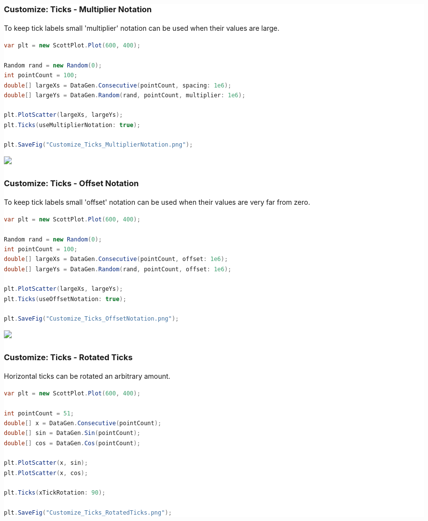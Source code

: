 
### Customize: Ticks - Multiplier Notation


To keep tick labels small 'multiplier' notation can be used when their values are large.


```cs
var plt = new ScottPlot.Plot(600, 400);

Random rand = new Random(0);
int pointCount = 100;
double[] largeXs = DataGen.Consecutive(pointCount, spacing: 1e6);
double[] largeYs = DataGen.Random(rand, pointCount, multiplier: 1e6);

plt.PlotScatter(largeXs, largeYs);
plt.Ticks(useMultiplierNotation: true);

plt.SaveFig("Customize_Ticks_MultiplierNotation.png");
```


![](images/Customize_Ticks_MultiplierNotation.png)


### Customize: Ticks - Offset Notation


To keep tick labels small 'offset' notation can be used when their values are very far from zero.


```cs
var plt = new ScottPlot.Plot(600, 400);

Random rand = new Random(0);
int pointCount = 100;
double[] largeXs = DataGen.Consecutive(pointCount, offset: 1e6);
double[] largeYs = DataGen.Random(rand, pointCount, offset: 1e6);

plt.PlotScatter(largeXs, largeYs);
plt.Ticks(useOffsetNotation: true);

plt.SaveFig("Customize_Ticks_OffsetNotation.png");
```


![](images/Customize_Ticks_OffsetNotation.png)


### Customize: Ticks - Rotated Ticks


Horizontal ticks can be rotated an arbitrary amount.


```cs
var plt = new ScottPlot.Plot(600, 400);

int pointCount = 51;
double[] x = DataGen.Consecutive(pointCount);
double[] sin = DataGen.Sin(pointCount);
double[] cos = DataGen.Cos(pointCount);

plt.PlotScatter(x, sin);
plt.PlotScatter(x, cos);

plt.Ticks(xTickRotation: 90);

plt.SaveFig("Customize_Ticks_RotatedTicks.png");
```
